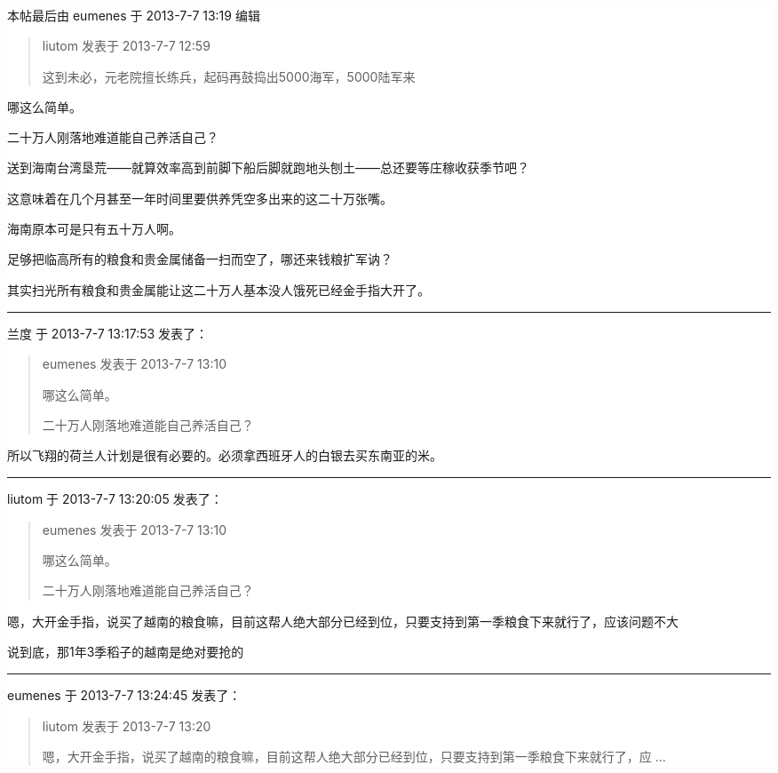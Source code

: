 本帖最后由 eumenes 于 2013-7-7 13:19 编辑 


> 
> liutom 发表于 2013-7-7 12:59
> 
> 这到未必，元老院擅长练兵，起码再鼓捣出5000海军，5000陆军来



哪这么简单。

二十万人刚落地难道能自己养活自己？

送到海南台湾垦荒——就算效率高到前脚下船后脚就跑地头刨土——总还要等庄稼收获季节吧？

这意味着在几个月甚至一年时间里要供养凭空多出来的这二十万张嘴。

海南原本可是只有五十万人啊。

足够把临高所有的粮食和贵金属储备一扫而空了，哪还来钱粮扩军讷？

其实扫光所有粮食和贵金属能让这二十万人基本没人饿死已经金手指大开了。

---------

兰度 于 2013-7-7 13:17:53 发表了：

> eumenes 发表于 2013-7-7 13:10
> 
> 哪这么简单。
> 
> 二十万人刚落地难道能自己养活自己？



所以飞翔的荷兰人计划是很有必要的。必须拿西班牙人的白银去买东南亚的米。

---------

liutom 于 2013-7-7 13:20:05 发表了：

> eumenes 发表于 2013-7-7 13:10
> 
> 哪这么简单。
> 
> 二十万人刚落地难道能自己养活自己？



嗯，大开金手指，说买了越南的粮食嘛，目前这帮人绝大部分已经到位，只要支持到第一季粮食下来就行了，应该问题不大

说到底，那1年3季稻子的越南是绝对要抢的

---------

eumenes 于 2013-7-7 13:24:45 发表了：

> liutom 发表于 2013-7-7 13:20
> 
> 嗯，大开金手指，说买了越南的粮食嘛，目前这帮人绝大部分已经到位，只要支持到第一季粮食下来就行了，应 ...


